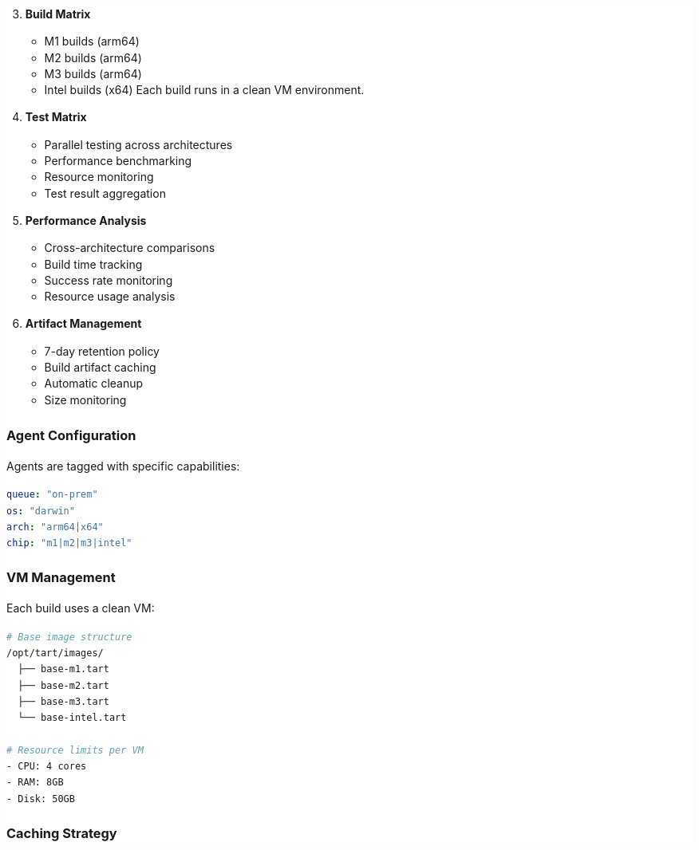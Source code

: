 3. **Build Matrix**
   - M1 builds (arm64)
   - M2 builds (arm64)
   - M3 builds (arm64)
   - Intel builds (x64)
   Each build runs in a clean VM environment.

4. **Test Matrix**
   - Parallel testing across architectures
   - Performance benchmarking
   - Resource monitoring
   - Test result aggregation

5. **Performance Analysis**
   - Cross-architecture comparisons
   - Build time tracking
   - Success rate monitoring
   - Resource usage analysis

6. **Artifact Management**
   - 7-day retention policy
   - Build artifact caching
   - Automatic cleanup
   - Size monitoring

### Agent Configuration

Agents are tagged with specific capabilities:
```yaml
queue: "on-prem"
os: "darwin"
arch: "arm64|x64"
chip: "m1|m2|m3|intel"
```

### VM Management

Each build uses a clean VM:
```bash
# Base image structure
/opt/tart/images/
  ├── base-m1.tart
  ├── base-m2.tart
  ├── base-m3.tart
  └── base-intel.tart

# Resource limits per VM
- CPU: 4 cores
- RAM: 8GB
- Disk: 50GB
```

### Caching Strategy
